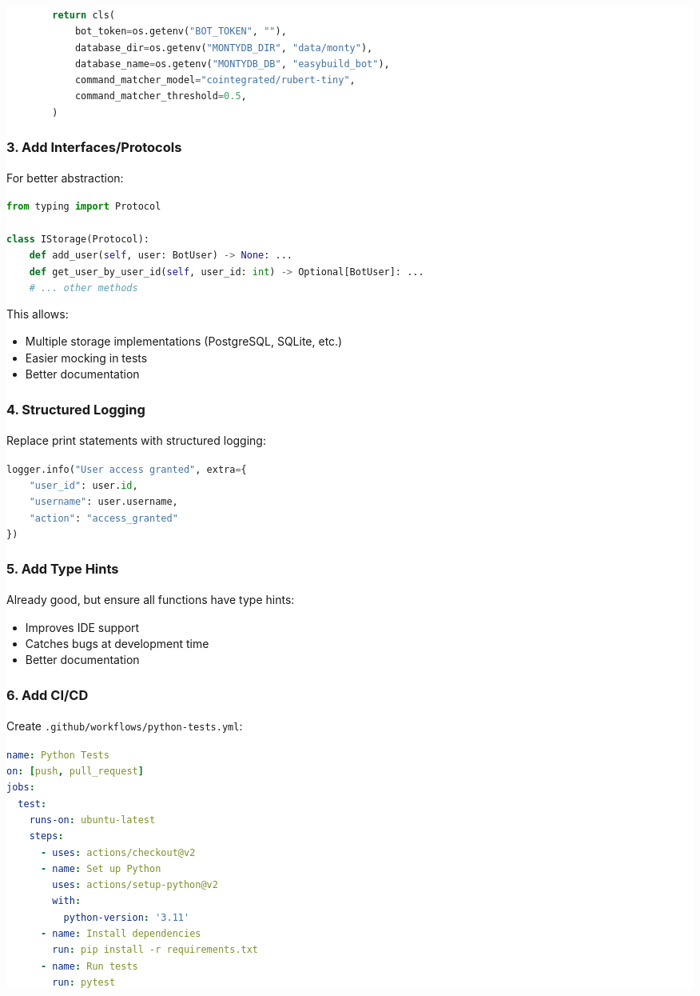 ```python
        return cls(
            bot_token=os.getenv("BOT_TOKEN", ""),
            database_dir=os.getenv("MONTYDB_DIR", "data/monty"),
            database_name=os.getenv("MONTYDB_DB", "easybuild_bot"),
            command_matcher_model="cointegrated/rubert-tiny",
            command_matcher_threshold=0.5,
        )
```

### 3. Add Interfaces/Protocols

For better abstraction:
```python
from typing import Protocol

class IStorage(Protocol):
    def add_user(self, user: BotUser) -> None: ...
    def get_user_by_user_id(self, user_id: int) -> Optional[BotUser]: ...
    # ... other methods
```

This allows:
- Multiple storage implementations (PostgreSQL, SQLite, etc.)
- Easier mocking in tests
- Better documentation

### 4. Structured Logging

Replace print statements with structured logging:
```python
logger.info("User access granted", extra={
    "user_id": user.id,
    "username": user.username,
    "action": "access_granted"
})
```

### 5. Add Type Hints

Already good, but ensure all functions have type hints:
- Improves IDE support
- Catches bugs at development time
- Better documentation

### 6. Add CI/CD

Create `.github/workflows/python-tests.yml`:
```yaml
name: Python Tests
on: [push, pull_request]
jobs:
  test:
    runs-on: ubuntu-latest
    steps:
      - uses: actions/checkout@v2
      - name: Set up Python
        uses: actions/setup-python@v2
        with:
          python-version: '3.11'
      - name: Install dependencies
        run: pip install -r requirements.txt
      - name: Run tests
        run: pytest
```
